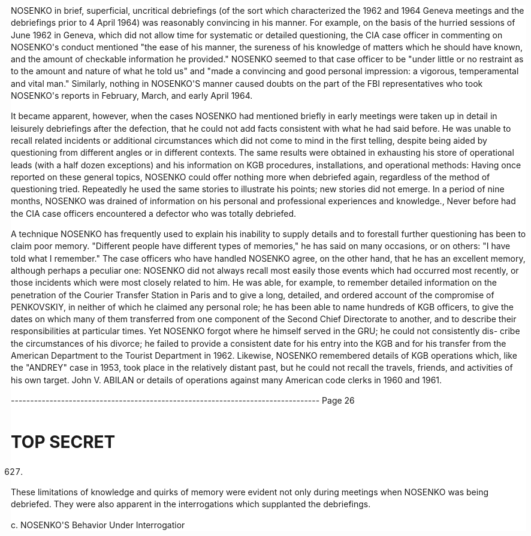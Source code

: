 NOSENKO in brief, superficial, uncritical debriefings (of the sort which characterized the 1962 and 1964 Geneva meetings and the debriefings prior to 4 April 1964) was reasonably convincing in his manner. For example, on the basis of the hurried sessions of June 1962 in Geneva, which did not allow time for systematic or detailed questioning, the CIA case officer in commenting on NOSENKO's conduct mentioned "the ease of his manner, the sureness of his knowledge of matters which he should have known, and the amount of checkable information he provided." NOSENKO seemed to that case officer to be "under little or no restraint as to the amount and nature of what he told us" and "made a convincing and good personal impression: a vigorous, temperamental and vital man." Similarly, nothing in NOSENKO'S manner caused doubts on the part of the FBI representatives who took NOSENKO's reports in February, March, and early April 1964.

It became apparent, however, when the cases NOSENKO had mentioned briefly in early meetings were taken up in detail in leisurely debriefings after the defection, that he could not add facts consistent with what he had said before. He was unable to recall related incidents or additional circumstances which did not come to mind in the first telling, despite being aided by questioning from different angles or in different contexts. The same results were obtained in exhausting his store of operational leads (with a half dozen exceptions) and his information on KGB procedures, installations, and operational methods: Having once reported on these general topics, NOSENKO could offer nothing more when debriefed again, regardless of the method of questioning tried. Repeatedly he used the same stories to illustrate his points; new stories did not emerge. In a period of nine months, NOSENKO was drained of information on his personal and professional experiences and knowledge., Never before had the CIA case officers encountered a defector who was totally debriefed.

A technique NOSENKO has frequently used to explain his inability to supply details and to forestall further questioning has been to claim poor memory. "Different people have different types of memories," he has said on many occasions, or on others: "I have told what I remember." The case officers who have handled NOSENKO agree, on the other hand, that he has an excellent memory, although perhaps a peculiar one: NOSENKO did not always recall most easily those events which had occurred most recently, or those incidents which were most closely related to him. He was able, for example, to remember detailed information on the penetration of the Courier Transfer Station in Paris and to give a long, detailed, and ordered account of the compromise of PENKOVSKIY, in neither of which he claimed any personal role; he has been able to name hundreds of KGB officers, to give the dates on which many of them transferred from one component of the Second Chief Directorate to another, and to describe their responsibilities at particular times. Yet NOSENKO forgot where he himself served in the GRU; he could not consistently dis- cribe the circumstances of his divorce; he failed to provide a consistent date for his entry into the KGB and for his transfer from the American Department to the Tourist Department in 1962. Likewise, NOSENKO remembered details of KGB operations which, like the "ANDREY" case in 1953, took place in the relatively distant past, but he could not recall the travels, friends, and activities of his own target. John V. ABILAN or details of operations against many American code clerks in 1960 and 1961.


-------------------------------------------------------------------------------- Page 26

# TOP SECRET

627. 
These limitations of knowledge and quirks of memory were evident not only during meetings when NOSENKO was being debriefed. They were also apparent in the interrogations which supplanted the debriefings.

c. NOSENKO'S Behavior Under Interrogatior
